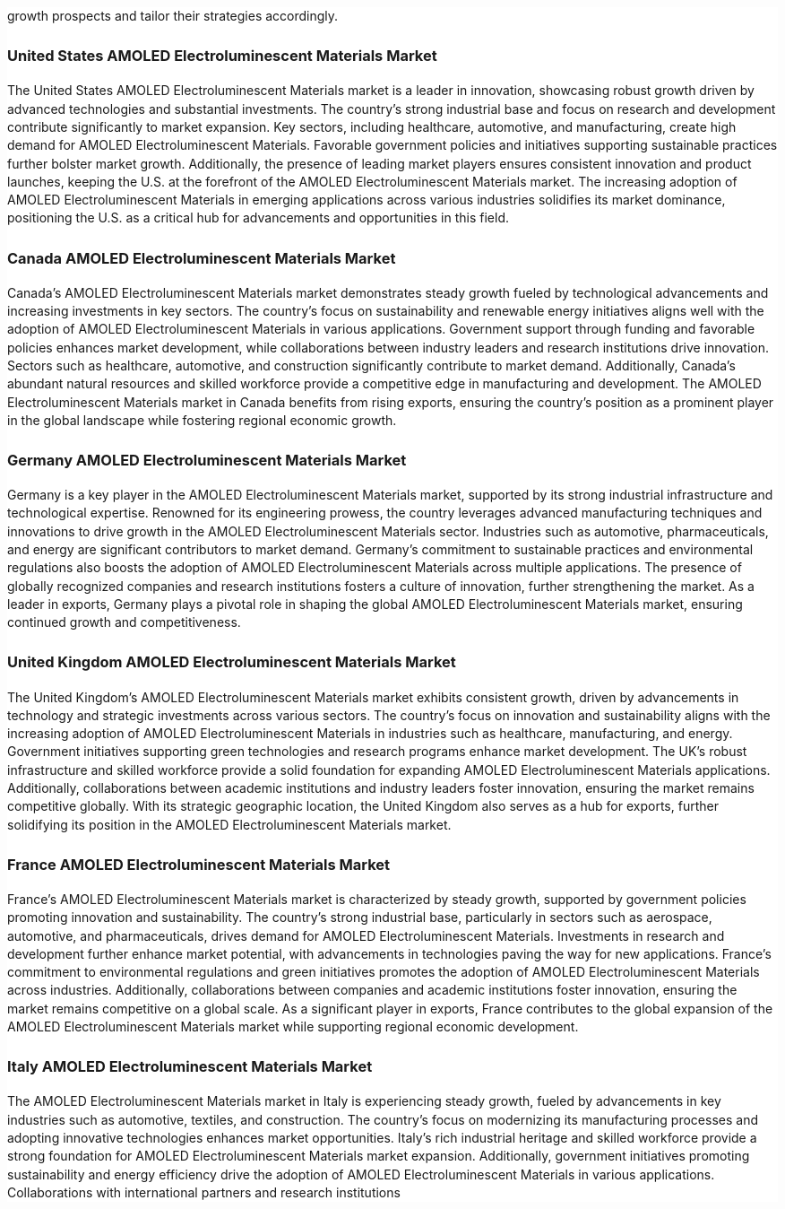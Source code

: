 growth prospects and tailor their strategies accordingly.</p><h3>United States AMOLED Electroluminescent Materials Market</h3><p>The United States AMOLED Electroluminescent Materials market is a leader in innovation, showcasing robust growth driven by advanced technologies and substantial investments. The country&rsquo;s strong industrial base and focus on research and development contribute significantly to market expansion. Key sectors, including healthcare, automotive, and manufacturing, create high demand for AMOLED Electroluminescent Materials. Favorable government policies and initiatives supporting sustainable practices further bolster market growth. Additionally, the presence of leading market players ensures consistent innovation and product launches, keeping the U.S. at the forefront of the AMOLED Electroluminescent Materials market. The increasing adoption of AMOLED Electroluminescent Materials in emerging applications across various industries solidifies its market dominance, positioning the U.S. as a critical hub for advancements and opportunities in this field.</p><h3>Canada AMOLED Electroluminescent Materials Market</h3><p>Canada&rsquo;s AMOLED Electroluminescent Materials market demonstrates steady growth fueled by technological advancements and increasing investments in key sectors. The country&rsquo;s focus on sustainability and renewable energy initiatives aligns well with the adoption of AMOLED Electroluminescent Materials in various applications. Government support through funding and favorable policies enhances market development, while collaborations between industry leaders and research institutions drive innovation. Sectors such as healthcare, automotive, and construction significantly contribute to market demand. Additionally, Canada&rsquo;s abundant natural resources and skilled workforce provide a competitive edge in manufacturing and development. The AMOLED Electroluminescent Materials market in Canada benefits from rising exports, ensuring the country&rsquo;s position as a prominent player in the global landscape while fostering regional economic growth.</p><h3>Germany AMOLED Electroluminescent Materials Market</h3><p>Germany is a key player in the AMOLED Electroluminescent Materials market, supported by its strong industrial infrastructure and technological expertise. Renowned for its engineering prowess, the country leverages advanced manufacturing techniques and innovations to drive growth in the AMOLED Electroluminescent Materials sector. Industries such as automotive, pharmaceuticals, and energy are significant contributors to market demand. Germany&rsquo;s commitment to sustainable practices and environmental regulations also boosts the adoption of AMOLED Electroluminescent Materials across multiple applications. The presence of globally recognized companies and research institutions fosters a culture of innovation, further strengthening the market. As a leader in exports, Germany plays a pivotal role in shaping the global AMOLED Electroluminescent Materials market, ensuring continued growth and competitiveness.</p><h3>United Kingdom AMOLED Electroluminescent Materials Market</h3><p>The United Kingdom&rsquo;s AMOLED Electroluminescent Materials market exhibits consistent growth, driven by advancements in technology and strategic investments across various sectors. The country&rsquo;s focus on innovation and sustainability aligns with the increasing adoption of AMOLED Electroluminescent Materials in industries such as healthcare, manufacturing, and energy. Government initiatives supporting green technologies and research programs enhance market development. The UK&rsquo;s robust infrastructure and skilled workforce provide a solid foundation for expanding AMOLED Electroluminescent Materials applications. Additionally, collaborations between academic institutions and industry leaders foster innovation, ensuring the market remains competitive globally. With its strategic geographic location, the United Kingdom also serves as a hub for exports, further solidifying its position in the AMOLED Electroluminescent Materials market.</p><h3>France AMOLED Electroluminescent Materials Market</h3><p>France&rsquo;s AMOLED Electroluminescent Materials market is characterized by steady growth, supported by government policies promoting innovation and sustainability. The country&rsquo;s strong industrial base, particularly in sectors such as aerospace, automotive, and pharmaceuticals, drives demand for AMOLED Electroluminescent Materials. Investments in research and development further enhance market potential, with advancements in technologies paving the way for new applications. France&rsquo;s commitment to environmental regulations and green initiatives promotes the adoption of AMOLED Electroluminescent Materials across industries. Additionally, collaborations between companies and academic institutions foster innovation, ensuring the market remains competitive on a global scale. As a significant player in exports, France contributes to the global expansion of the AMOLED Electroluminescent Materials market while supporting regional economic development.</p><h3>Italy AMOLED Electroluminescent Materials Market</h3><p>The AMOLED Electroluminescent Materials market in Italy is experiencing steady growth, fueled by advancements in key industries such as automotive, textiles, and construction. The country&rsquo;s focus on modernizing its manufacturing processes and adopting innovative technologies enhances market opportunities. Italy&rsquo;s rich industrial heritage and skilled workforce provide a strong foundation for AMOLED Electroluminescent Materials market expansion. Additionally, government initiatives promoting sustainability and energy efficiency drive the adoption of AMOLED Electroluminescent Materials in various applications. Collaborations with international partners and research institutions